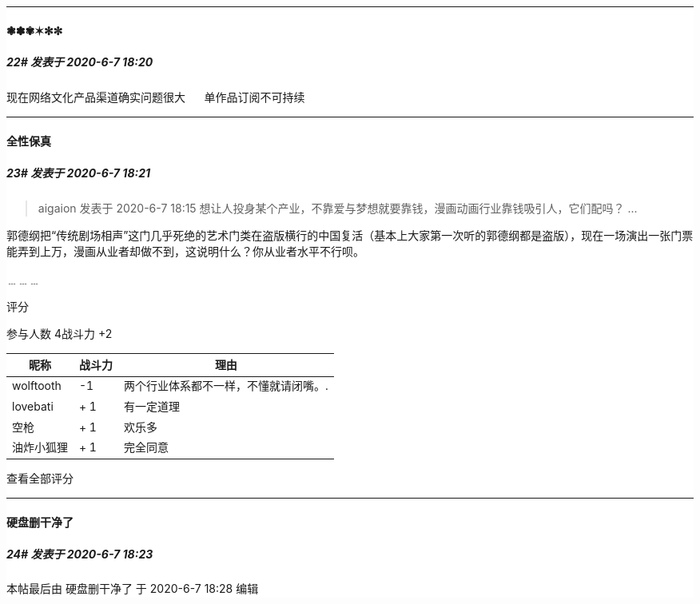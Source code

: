 
-----

####  ❃✽✾✶✻✼  
##### 22#       发表于 2020-6-7 18:20




现在网络文化产品渠道确实问题很大      单作品订阅不可持续







-----

####  全性保真  
##### 23#       发表于 2020-6-7 18:21



<blockquote>aigaion 发表于 2020-6-7 18:15
想让人投身某个产业，不靠爱与梦想就要靠钱，漫画动画行业靠钱吸引人，它们配吗？ ...</blockquote>
郭德纲把“传统剧场相声”这门几乎死绝的艺术门类在盗版横行的中国复活（基本上大家第一次听的郭德纲都是盗版），现在一场演出一张门票能弄到上万，漫画从业者却做不到，这说明什么？你从业者水平不行呗。



﹍﹍﹍

评分





 参与人数 4战斗力 +2

|昵称|战斗力|理由|
|----|---|---|
| wolftooth|-1|两个行业体系都不一样，不懂就请闭嘴。.|
| lovebati| + 1|有一定道理|
| 空枪| + 1|欢乐多|
| 油炸小狐狸| + 1|完全同意|



查看全部评分






-----

####  硬盘删干净了  
##### 24#       发表于 2020-6-7 18:23



 本帖最后由 硬盘删干净了 于 2020-6-7 18:28 编辑 
